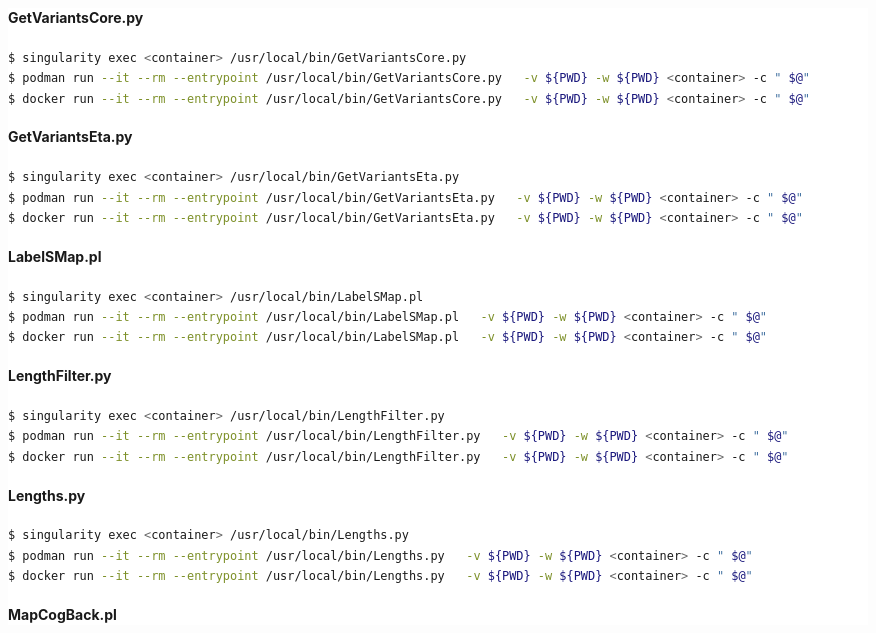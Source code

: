 
#### GetVariantsCore.py

```bash
$ singularity exec <container> /usr/local/bin/GetVariantsCore.py
$ podman run --it --rm --entrypoint /usr/local/bin/GetVariantsCore.py   -v ${PWD} -w ${PWD} <container> -c " $@"
$ docker run --it --rm --entrypoint /usr/local/bin/GetVariantsCore.py   -v ${PWD} -w ${PWD} <container> -c " $@"
```


#### GetVariantsEta.py

```bash
$ singularity exec <container> /usr/local/bin/GetVariantsEta.py
$ podman run --it --rm --entrypoint /usr/local/bin/GetVariantsEta.py   -v ${PWD} -w ${PWD} <container> -c " $@"
$ docker run --it --rm --entrypoint /usr/local/bin/GetVariantsEta.py   -v ${PWD} -w ${PWD} <container> -c " $@"
```


#### LabelSMap.pl

```bash
$ singularity exec <container> /usr/local/bin/LabelSMap.pl
$ podman run --it --rm --entrypoint /usr/local/bin/LabelSMap.pl   -v ${PWD} -w ${PWD} <container> -c " $@"
$ docker run --it --rm --entrypoint /usr/local/bin/LabelSMap.pl   -v ${PWD} -w ${PWD} <container> -c " $@"
```


#### LengthFilter.py

```bash
$ singularity exec <container> /usr/local/bin/LengthFilter.py
$ podman run --it --rm --entrypoint /usr/local/bin/LengthFilter.py   -v ${PWD} -w ${PWD} <container> -c " $@"
$ docker run --it --rm --entrypoint /usr/local/bin/LengthFilter.py   -v ${PWD} -w ${PWD} <container> -c " $@"
```


#### Lengths.py

```bash
$ singularity exec <container> /usr/local/bin/Lengths.py
$ podman run --it --rm --entrypoint /usr/local/bin/Lengths.py   -v ${PWD} -w ${PWD} <container> -c " $@"
$ docker run --it --rm --entrypoint /usr/local/bin/Lengths.py   -v ${PWD} -w ${PWD} <container> -c " $@"
```


#### MapCogBack.pl
